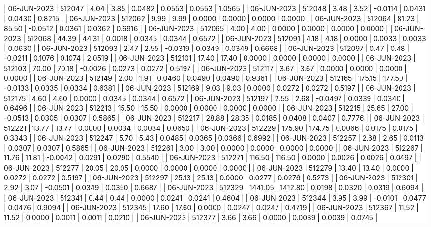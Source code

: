 | 06-JUN-2023 | 512047 | 4.04 | 3.85 | 0.0482 | 0.0553 | 0.0553 | 1.0565 |
| 06-JUN-2023 | 512048 | 3.48 | 3.52 | -0.0114 | 0.0431 | 0.0430 | 0.8215 |
| 06-JUN-2023 | 512062 | 9.99 | 9.99 | 0.0000 | 0.0000 | 0.0000 | 0.0000 |
| 06-JUN-2023 | 512064 | 81.23 | 85.50 | -0.0512 | 0.0361 | 0.0362 | 0.6916 |
| 06-JUN-2023 | 512065 | 4.00 | 4.00 | 0.0000 | 0.0000 | 0.0000 | 0.0000 |
| 06-JUN-2023 | 512068 | 44.39 | 44.31 | 0.0018 | 0.0345 | 0.0344 | 0.6572 |
| 06-JUN-2023 | 512091 | 4.18 | 4.18 | 0.0000 | 0.0033 | 0.0033 | 0.0630 |
| 06-JUN-2023 | 512093 | 2.47 | 2.55 | -0.0319 | 0.0349 | 0.0349 | 0.6668 |
| 06-JUN-2023 | 512097 | 0.47 | 0.48 | -0.0211 | 0.1076 | 0.1074 | 2.0519 |
| 06-JUN-2023 | 512101 | 17.40 | 17.40 | 0.0000 | 0.0000 | 0.0000 | 0.0000 |
| 06-JUN-2023 | 512103 | 70.00 | 70.18 | -0.0026 | 0.0273 | 0.0272 | 0.5197 |
| 06-JUN-2023 | 512117 | 3.67 | 3.67 | 0.0000 | 0.0000 | 0.0000 | 0.0000 |
| 06-JUN-2023 | 512149 | 2.00 | 1.91 | 0.0460 | 0.0490 | 0.0490 | 0.9361 |
| 06-JUN-2023 | 512165 | 175.15 | 177.50 | -0.0133 | 0.0335 | 0.0334 | 0.6381 |
| 06-JUN-2023 | 512169 | 9.03 | 9.03 | 0.0000 | 0.0272 | 0.0272 | 0.5197 |
| 06-JUN-2023 | 512175 | 4.60 | 4.60 | 0.0000 | 0.0345 | 0.0344 | 0.6572 |
| 06-JUN-2023 | 512197 | 2.55 | 2.68 | -0.0497 | 0.0339 | 0.0340 | 0.6496 |
| 06-JUN-2023 | 512213 | 15.50 | 15.50 | 0.0000 | 0.0000 | 0.0000 | 0.0000 |
| 06-JUN-2023 | 512215 | 25.65 | 27.00 | -0.0513 | 0.0305 | 0.0307 | 0.5865 |
| 06-JUN-2023 | 512217 | 28.88 | 28.35 | 0.0185 | 0.0408 | 0.0407 | 0.7776 |
| 06-JUN-2023 | 512221 | 13.77 | 13.77 | 0.0000 | 0.0034 | 0.0034 | 0.0650 |
| 06-JUN-2023 | 512229 | 175.90 | 174.75 | 0.0066 | 0.0175 | 0.0175 | 0.3343 |
| 06-JUN-2023 | 512247 | 5.70 | 5.43 | 0.0485 | 0.0365 | 0.0366 | 0.6992 |
| 06-JUN-2023 | 512257 | 2.68 | 2.65 | 0.0113 | 0.0307 | 0.0307 | 0.5865 |
| 06-JUN-2023 | 512261 | 3.00 | 3.00 | 0.0000 | 0.0000 | 0.0000 | 0.0000 |
| 06-JUN-2023 | 512267 | 11.76 | 11.81 | -0.0042 | 0.0291 | 0.0290 | 0.5540 |
| 06-JUN-2023 | 512271 | 116.50 | 116.50 | 0.0000 | 0.0026 | 0.0026 | 0.0497 |
| 06-JUN-2023 | 512277 | 20.05 | 20.05 | 0.0000 | 0.0000 | 0.0000 | 0.0000 |
| 06-JUN-2023 | 512279 | 13.40 | 13.40 | 0.0000 | 0.0272 | 0.0272 | 0.5197 |
| 06-JUN-2023 | 512297 | 25.13 | 25.13 | 0.0000 | 0.0277 | 0.0276 | 0.5273 |
| 06-JUN-2023 | 512301 | 2.92 | 3.07 | -0.0501 | 0.0349 | 0.0350 | 0.6687 |
| 06-JUN-2023 | 512329 | 1441.05 | 1412.80 | 0.0198 | 0.0320 | 0.0319 | 0.6094 |
| 06-JUN-2023 | 512341 | 0.44 | 0.44 | 0.0000 | 0.0241 | 0.0241 | 0.4604 |
| 06-JUN-2023 | 512344 | 3.95 | 3.99 | -0.0101 | 0.0477 | 0.0476 | 0.9094 |
| 06-JUN-2023 | 512345 | 17.60 | 17.60 | 0.0000 | 0.0247 | 0.0247 | 0.4719 |
| 06-JUN-2023 | 512367 | 11.52 | 11.52 | 0.0000 | 0.0011 | 0.0011 | 0.0210 |
| 06-JUN-2023 | 512377 | 3.66 | 3.66 | 0.0000 | 0.0039 | 0.0039 | 0.0745 |